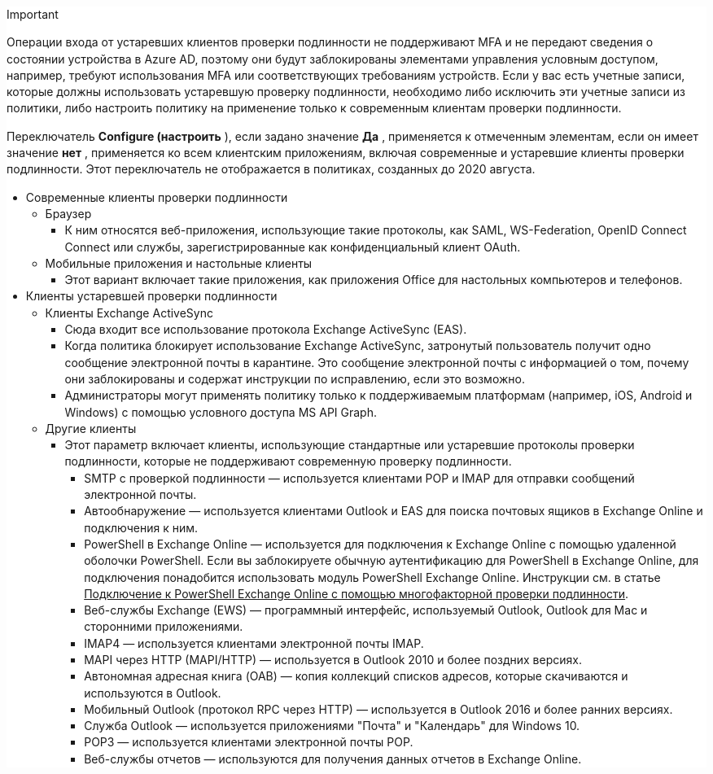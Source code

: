 > [!IMPORTANT]
> Операции входа от устаревших клиентов проверки подлинности не поддерживают MFA и не передают сведения о состоянии устройства в Azure AD, поэтому они будут заблокированы элементами управления условным доступом, например, требуют использования MFA или соответствующих требованиям устройств. Если у вас есть учетные записи, которые должны использовать устаревшую проверку подлинности, необходимо либо исключить эти учетные записи из политики, либо настроить политику на применение только к современным клиентам проверки подлинности.

Переключатель **Configure (настроить** ), если задано значение **Да** , применяется к отмеченным элементам, если он имеет значение **нет** , применяется ко всем клиентским приложениям, включая современные и устаревшие клиенты проверки подлинности. Этот переключатель не отображается в политиках, созданных до 2020 августа.

- Современные клиенты проверки подлинности
   - Браузер
      - К ним относятся веб-приложения, использующие такие протоколы, как SAML, WS-Federation, OpenID Connect Connect или службы, зарегистрированные как конфиденциальный клиент OAuth.
   - Мобильные приложения и настольные клиенты
      -  Этот вариант включает такие приложения, как приложения Office для настольных компьютеров и телефонов.
- Клиенты устаревшей проверки подлинности
   - Клиенты Exchange ActiveSync
      - Сюда входит все использование протокола Exchange ActiveSync (EAS).
      - Когда политика блокирует использование Exchange ActiveSync, затронутый пользователь получит одно сообщение электронной почты в карантине. Это сообщение электронной почты с информацией о том, почему они заблокированы и содержат инструкции по исправлению, если это возможно.
      - Администраторы могут применять политику только к поддерживаемым платформам (например, iOS, Android и Windows) с помощью условного доступа MS API Graph.
   - Другие клиенты
      - Этот параметр включает клиенты, использующие стандартные или устаревшие протоколы проверки подлинности, которые не поддерживают современную проверку подлинности.
         - SMTP с проверкой подлинности — используется клиентами POP и IMAP для отправки сообщений электронной почты.
         - Автообнаружение — используется клиентами Outlook и EAS для поиска почтовых ящиков в Exchange Online и подключения к ним.
         - PowerShell в Exchange Online — используется для подключения к Exchange Online с помощью удаленной оболочки PowerShell. Если вы заблокируете обычную аутентификацию для PowerShell в Exchange Online, для подключения понадобится использовать модуль PowerShell Exchange Online. Инструкции см. в статье [Подключение к PowerShell Exchange Online с помощью многофакторной проверки подлинности](/powershell/exchange/exchange-online/connect-to-exchange-online-powershell/mfa-connect-to-exchange-online-powershell).
         - Веб-службы Exchange (EWS) — программный интерфейс, используемый Outlook, Outlook для Mac и сторонними приложениями.
         - IMAP4 — используется клиентами электронной почты IMAP.
         - MAPI через HTTP (MAPI/HTTP) — используется в Outlook 2010 и более поздних версиях.
         - Автономная адресная книга (OAB) — копия коллекций списков адресов, которые скачиваются и используются в Outlook.
         - Мобильный Outlook (протокол RPC через HTTP) — используется в Outlook 2016 и более ранних версиях.
         - Служба Outlook — используется приложениями "Почта" и "Календарь" для Windows 10.
         - POP3 — используется клиентами электронной почты POP.
         - Веб-службы отчетов — используются для получения данных отчетов в Exchange Online.
